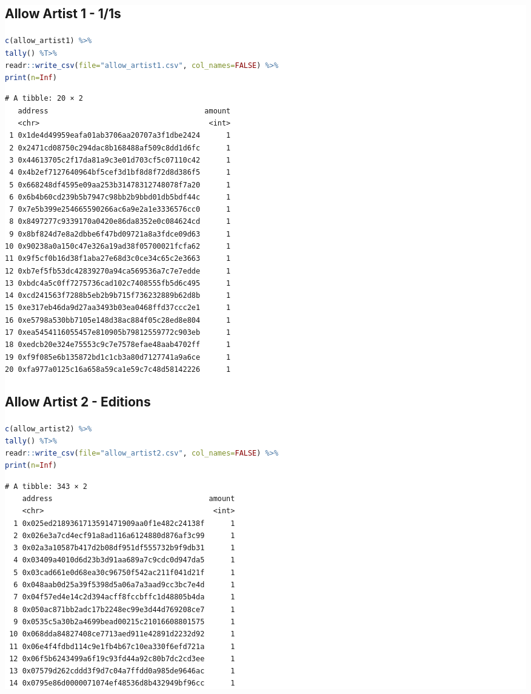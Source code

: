 ``` r
```

## Allow Artist 1 - 1/1s

``` r
c(allow_artist1) %>%
tally() %T>%
readr::write_csv(file="allow_artist1.csv", col_names=FALSE) %>%
print(n=Inf)
```

    # A tibble: 20 × 2
       address                                    amount
       <chr>                                       <int>
     1 0x1de4d49959eafa01ab3706aa20707a3f1dbe2424      1
     2 0x2471cd08750c294dac8b168488af509c8dd1d6fc      1
     3 0x44613705c2f17da81a9c3e01d703cf5c07110c42      1
     4 0x4b2ef7127640964bf5cef3d1bf8d8f72d8d386f5      1
     5 0x668248df4595e09aa253b31478312748078f7a20      1
     6 0x6b4b60cd239b5b7947c98bb2b9bbd01db5bdf44c      1
     7 0x7e5b399e254665590266ac6a9e2a1e3336576cc0      1
     8 0x8497277c9339170a0420e86da8352e0c084624cd      1
     9 0x8bf824d7e8a2dbbe6f47bd09721a8a3fdce09d63      1
    10 0x90238a0a150c47e326a19ad38f05700021fcfa62      1
    11 0x9f5cf0b16d38f1aba27e68d3c0ce34c65c2e3663      1
    12 0xb7ef5fb53dc42839270a94ca569536a7c7e7edde      1
    13 0xbdc4a5c0ff7275736cad102c7408555fb5d6c495      1
    14 0xcd241563f7288b5eb2b9b715f736232889b62d8b      1
    15 0xe317eb46da9d27aa3493b03ea0468ffd37ccc2e1      1
    16 0xe5798a530bb7105e148d38ac884f05c28ed8e804      1
    17 0xea5454116055457e810905b79812559772c903eb      1
    18 0xedcb20e324e75553c9c7e7578efae48aab4702ff      1
    19 0xf9f085e6b135872bd1c1cb3a80d7127741a9a6ce      1
    20 0xfa977a0125c16a658a59ca1e59c7c48d58142226      1

## Allow Artist 2 - Editions

``` r
c(allow_artist2) %>%
tally() %T>%
readr::write_csv(file="allow_artist2.csv", col_names=FALSE) %>%
print(n=Inf)
```

    # A tibble: 343 × 2
        address                                    amount
        <chr>                                       <int>
      1 0x025ed2189361713591471909aa0f1e482c24138f      1
      2 0x026e3a7cd4ecf91a8ad116a6124880d876af3c99      1
      3 0x02a3a10587b417d2b08df951df555732b9f9db31      1
      4 0x03409a4010d6d23b3d91aa689a7c9cdc0d947da5      1
      5 0x03cad661e0d68ea30c96750f542ac211f041d21f      1
      6 0x048aab0d25a39f5398d5a06a7a3aad9cc3bc7e4d      1
      7 0x04f57ed4e14c2d394acff8fccbffc1d48805b4da      1
      8 0x050ac871bb2adc17b2248ec99e3d44d769208ce7      1
      9 0x0535c5a30b2a4699bead00215c21016608801575      1
     10 0x068dda84827408ce7713aed911e42891d2232d92      1
     11 0x06e4f4fdbd114c9e1fb4b67c10ea330f6efd721a      1
     12 0x06f5b6243499a6f19c93fd44a92c80b7dc2cd3ee      1
     13 0x07579d262cddd3f9d7c04a7ffdd0a985de9646ac      1
     14 0x0795e86d0000071074ef48536d8b432949bf96cc      1